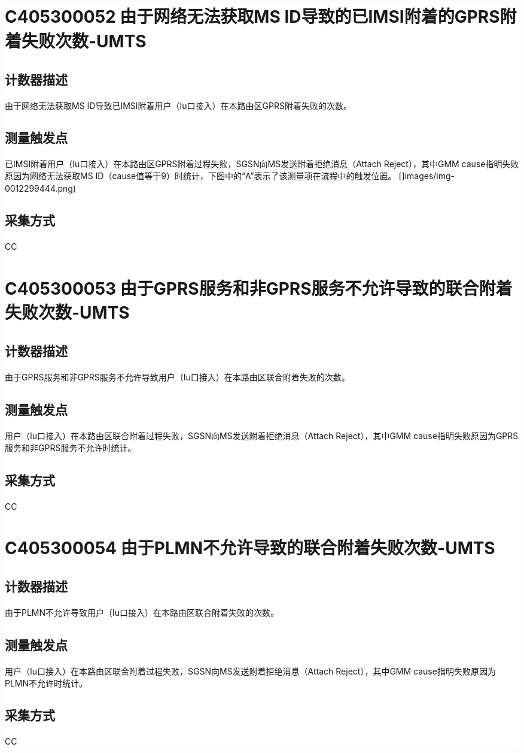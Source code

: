 
# C405300052 由于网络无法获取MS ID导致的已IMSI附着的GPRS附着失败次数-UMTS 


## 计数器描述 
由于网络无法获取MS ID导致已IMSI附着用户（Iu口接入）在本路由区GPRS附着失败的次数。 


## 测量触发点 
已IMSI附着用户（Iu口接入）在本路由区GPRS附着过程失败，SGSN向MS发送附着拒绝消息（Attach
Reject），其中GMM cause指明失败原因为网络无法获取MS ID（cause值等于9）时统计，下图中的“A”表示了该测量项在流程中的触发位置。 
[]images/img-0012299444.png)


## 采集方式 
CC 


# C405300053 由于GPRS服务和非GPRS服务不允许导致的联合附着失败次数-UMTS 


## 计数器描述 
由于GPRS服务和非GPRS服务不允许导致用户（Iu口接入）在本路由区联合附着失败的次数。 


## 测量触发点 
用户（Iu口接入）在本路由区联合附着过程失败，SGSN向MS发送附着拒绝消息（Attach
Reject），其中GMM cause指明失败原因为GPRS服务和非GPRS服务不允许时统计。 


## 采集方式 
CC 


# C405300054 由于PLMN不允许导致的联合附着失败次数-UMTS 


## 计数器描述 
由于PLMN不允许导致用户（Iu口接入）在本路由区联合附着失败的次数。 


## 测量触发点 
用户（Iu口接入）在本路由区联合附着过程失败，SGSN向MS发送附着拒绝消息（Attach
Reject），其中GMM cause指明失败原因为PLMN不允许时统计。 


## 采集方式 
CC 
